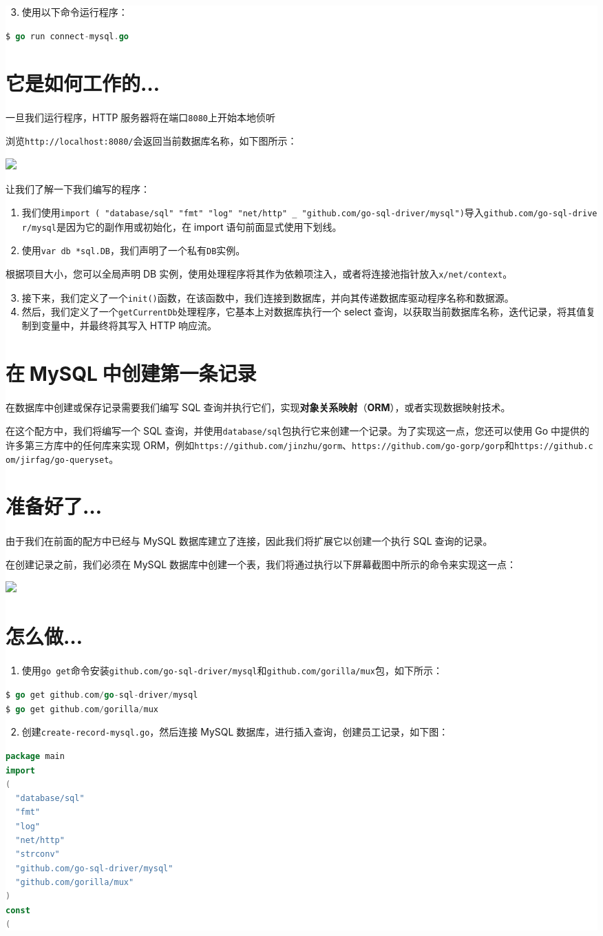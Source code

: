 3.  使用以下命令运行程序：

```go
$ go run connect-mysql.go
```

# 它是如何工作的…

一旦我们运行程序，HTTP 服务器将在端口`8080`上开始本地侦听

浏览`http://localhost:8080/`会返回当前数据库名称，如下图所示：

![](assets/ec5b9a53-7f99-40b2-91f4-d38bc84233d3.png)

让我们了解一下我们编写的程序：

1.  我们使用`import ( "database/sql" "fmt" "log" "net/http" _ "github.com/go-sql-driver/mysql")`导入`github.com/go-sql-driver/mysql`是因为它的副作用或初始化，在 import 语句前面显式使用下划线。

2.  使用`var db *sql.DB`，我们声明了一个私有`DB`实例。

根据项目大小，您可以全局声明 DB 实例，使用处理程序将其作为依赖项注入，或者将连接池指针放入`x/net/context`。

3.  接下来，我们定义了一个`init()`函数，在该函数中，我们连接到数据库，并向其传递数据库驱动程序名称和数据源。
4.  然后，我们定义了一个`getCurrentDb`处理程序，它基本上对数据库执行一个 select 查询，以获取当前数据库名称，迭代记录，将其值复制到变量中，并最终将其写入 HTTP 响应流。

# 在 MySQL 中创建第一条记录

在数据库中创建或保存记录需要我们编写 SQL 查询并执行它们，实现**对象关系映射**（**ORM**），或者实现数据映射技术。

在这个配方中，我们将编写一个 SQL 查询，并使用`database/sql`包执行它来创建一个记录。为了实现这一点，您还可以使用 Go 中提供的许多第三方库中的任何库来实现 ORM，例如`https://github.com/jinzhu/gorm`、`https://github.com/go-gorp/gorp`和`https://github.com/jirfag/go-queryset`。

# 准备好了…

由于我们在前面的配方中已经与 MySQL 数据库建立了连接，因此我们将扩展它以创建一个执行 SQL 查询的记录。

在创建记录之前，我们必须在 MySQL 数据库中创建一个表，我们将通过执行以下屏幕截图中所示的命令来实现这一点：

![](assets/0cf3005e-2549-4802-b109-2d2c18bc9a27.png)

# 怎么做…

1.  使用`go get`命令安装`github.com/go-sql-driver/mysql`和`github.com/gorilla/mux`包，如下所示：

```go
$ go get github.com/go-sql-driver/mysql
$ go get github.com/gorilla/mux
```

2.  创建`create-record-mysql.go`，然后连接 MySQL 数据库，进行插入查询，创建员工记录，如下图：

```go
package main
import 
(
  "database/sql"
  "fmt"
  "log"
  "net/http"
  "strconv"
  "github.com/go-sql-driver/mysql"
  "github.com/gorilla/mux"
)
const 
(
```